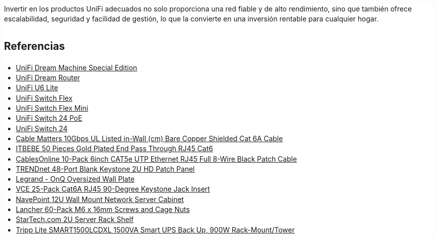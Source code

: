 Invertir en los productos UniFi adecuados no solo proporciona una red fiable y de alto rendimiento, sino que también ofrece escalabilidad, seguridad y facilidad de gestión, lo que la convierte en una inversión rentable para cualquier hogar.

## Referencias
- [UniFi Dream Machine Special Edition](https://store.ui.com/us/en/collections/unifi-dream-machine/products/udm-se)
- [UniFi Dream Router](https://store.ui.com/us/en/collections/unifi-dream-router/products/udr)
- [UniFi U6 Lite](https://store.ui.com/us/en/collections/unifi-wifi-flagship-compact/products/u6-lite)
- [UniFi Switch Flex](https://store.ui.com/us/en/collections/unifi-switching-utility-indoor-outdoor/products/usw-flex)
- [UniFi Switch Flex Mini](https://store.ui.com/us/en/collections/unifi-switching-utility-mini/products/usw-flex-mini)
- [UniFi Switch 24 PoE](https://store.ui.com/collections/unifi-network-routing-switching/products/usw-24-poe)
- [UniFi Switch 24](https://store.ui.com/collections/unifi-network-routing-switching/products/usw-24)
- [Cable Matters 10Gbps UL Listed in-Wall (cm) Bare Copper Shielded Cat 6A Cable](https://amzn.to/42m9OYa)
- [ITBEBE 50 Pieces Gold Plated End Pass Through RJ45 Cat6](https://amzn.to/3N9ne5K)
- [CablesOnline 10-Pack 6inch CAT5e UTP Ethernet RJ45 Full 8-Wire Black Patch Cable](https://amzn.to/3N9mVI8)
- [TRENDnet 48-Port Blank Keystone 2U HD Patch Panel](https://amzn.to/43kwqKb)
- [Legrand - OnQ Oversized Wall Plate](https://amzn.to/3C9jw5I)
- [VCE 25-Pack Cat6A RJ45 90-Degree Keystone Jack Insert](https://amzn.to/3C5ZkSn)
- [NavePoint 12U Wall Mount Network Server Cabinet](https://amzn.to/3IUswiR)
- [Lancher 60-Pack M6 x 16mm Screws and Cage Nuts](https://amzn.to/3OWRKBb)
- [StarTech.com 2U Server Rack Shelf](https://amzn.to/3WPlPEr)
- [Tripp Lite SMART1500LCDXL 1500VA Smart UPS Back Up, 900W Rack-Mount/Tower](https://amzn.to/3WJMTF2)

